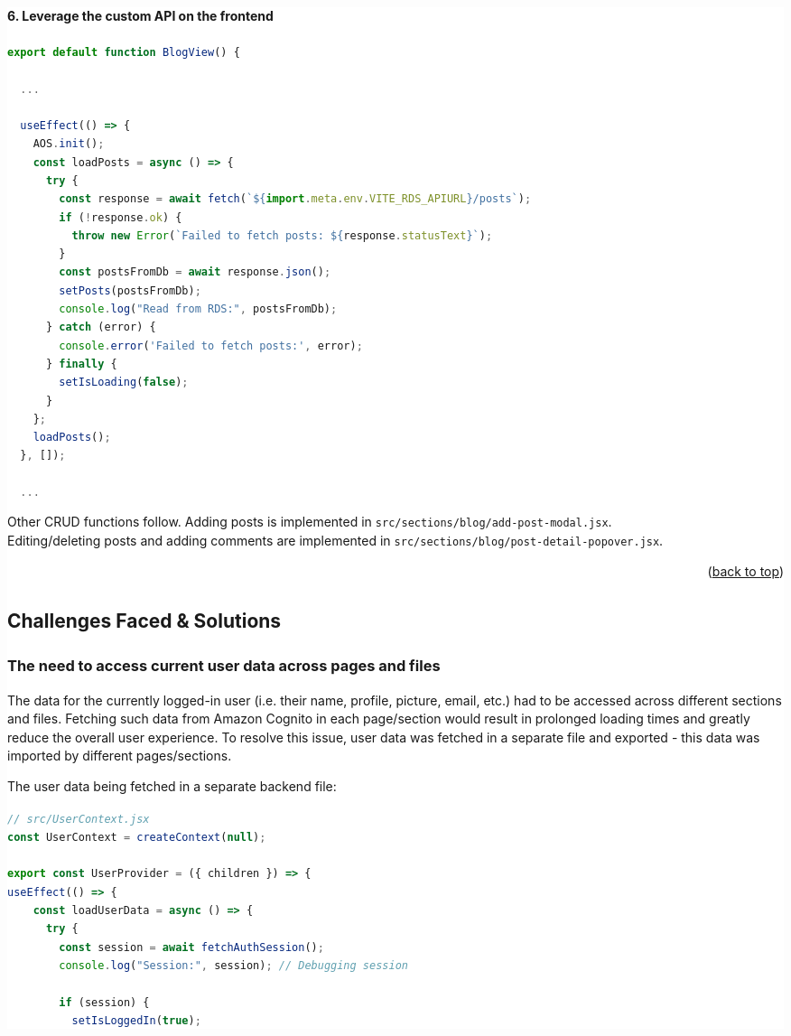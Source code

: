 #### 6. Leverage the custom API on the frontend

```javascript
export default function BlogView() {

  ...
  
  useEffect(() => {
    AOS.init();
    const loadPosts = async () => {
      try {
        const response = await fetch(`${import.meta.env.VITE_RDS_APIURL}/posts`);
        if (!response.ok) {
          throw new Error(`Failed to fetch posts: ${response.statusText}`);
        }
        const postsFromDb = await response.json();
        setPosts(postsFromDb);
        console.log("Read from RDS:", postsFromDb);
      } catch (error) {
        console.error('Failed to fetch posts:', error);
      } finally {
        setIsLoading(false);
      }
    };
    loadPosts();
  }, []);

  ...

```

Other CRUD functions follow. Adding posts is implemented in `src/sections/blog/add-post-modal.jsx`. <br />
Editing/deleting posts and adding comments are implemented in `src/sections/blog/post-detail-popover.jsx`. 

<p align="right">(<a href="#readme-top">back to top</a>)</p>



## Challenges Faced & Solutions

### The need to access current user data across pages and files

The data for the currently logged-in user (i.e. their name, profile, picture, email, etc.) had to be accessed across different sections and files. Fetching such data from Amazon Cognito in each page/section would result in prolonged loading times and greatly reduce the overall user experience. To resolve this issue, user data was fetched in a separate file and exported - this data was imported by different pages/sections. 

The user data being fetched in a separate backend file:

```javascript
// src/UserContext.jsx
const UserContext = createContext(null);

export const UserProvider = ({ children }) => {
useEffect(() => {
    const loadUserData = async () => {
      try {
        const session = await fetchAuthSession();
        console.log("Session:", session); // Debugging session

        if (session) {
          setIsLoggedIn(true);
```